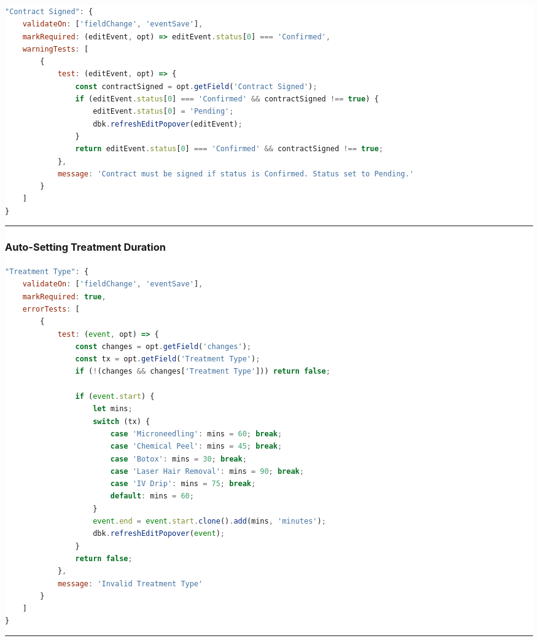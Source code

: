 ```js
"Contract Signed": {
    validateOn: ['fieldChange', 'eventSave'],
    markRequired: (editEvent, opt) => editEvent.status[0] === 'Confirmed',
    warningTests: [
        {
            test: (editEvent, opt) => {
                const contractSigned = opt.getField('Contract Signed');
                if (editEvent.status[0] === 'Confirmed' && contractSigned !== true) {
                    editEvent.status[0] = 'Pending';
                    dbk.refreshEditPopover(editEvent);
                }
                return editEvent.status[0] === 'Confirmed' && contractSigned !== true;
            },
            message: 'Contract must be signed if status is Confirmed. Status set to Pending.'
        }
    ]
}
```

---

### Auto-Setting Treatment Duration

```js
"Treatment Type": {
    validateOn: ['fieldChange', 'eventSave'],
    markRequired: true,
    errorTests: [
        {
            test: (event, opt) => {
                const changes = opt.getField('changes');
                const tx = opt.getField('Treatment Type');
                if (!(changes && changes['Treatment Type'])) return false;

                if (event.start) {
                    let mins;
                    switch (tx) {
                        case 'Microneedling': mins = 60; break;
                        case 'Chemical Peel': mins = 45; break;
                        case 'Botox': mins = 30; break;
                        case 'Laser Hair Removal': mins = 90; break;
                        case 'IV Drip': mins = 75; break;
                        default: mins = 60;
                    }
                    event.end = event.start.clone().add(mins, 'minutes');
                    dbk.refreshEditPopover(event);
                }
                return false;
            },
            message: 'Invalid Treatment Type'
        }
    ]
}
```

---